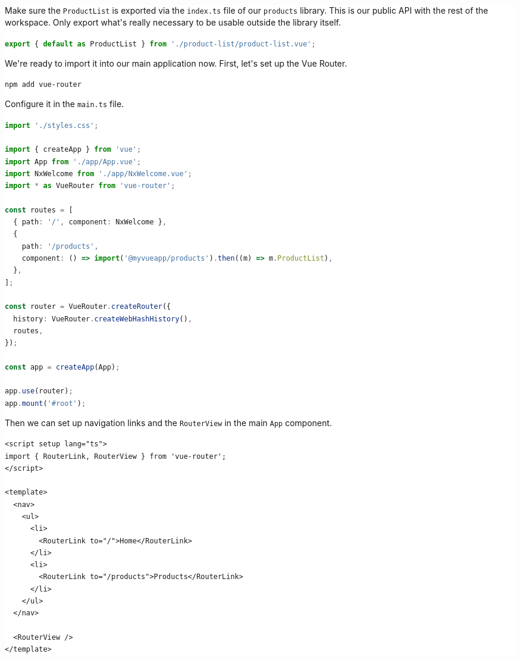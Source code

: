 Make sure the `ProductList` is exported via the `index.ts` file of our `products` library. This is our public API with the rest of the workspace. Only export what's really necessary to be usable outside the library itself.

```ts {% fileName="modules/products/src/index.ts" %}
export { default as ProductList } from './product-list/product-list.vue';
```

We're ready to import it into our main application now. First, let's set up the Vue Router.

```shell
npm add vue-router
```

Configure it in the `main.ts` file.

```ts {% fileName="src/main.ts" %}
import './styles.css';

import { createApp } from 'vue';
import App from './app/App.vue';
import NxWelcome from './app/NxWelcome.vue';
import * as VueRouter from 'vue-router';

const routes = [
  { path: '/', component: NxWelcome },
  {
    path: '/products',
    component: () => import('@myvueapp/products').then((m) => m.ProductList),
  },
];

const router = VueRouter.createRouter({
  history: VueRouter.createWebHashHistory(),
  routes,
});

const app = createApp(App);

app.use(router);
app.mount('#root');
```

Then we can set up navigation links and the `RouterView` in the main `App` component.

```vue {% fileName="src/app/App.vue" %}
<script setup lang="ts">
import { RouterLink, RouterView } from 'vue-router';
</script>

<template>
  <nav>
    <ul>
      <li>
        <RouterLink to="/">Home</RouterLink>
      </li>
      <li>
        <RouterLink to="/products">Products</RouterLink>
      </li>
    </ul>
  </nav>

  <RouterView />
</template>
```
